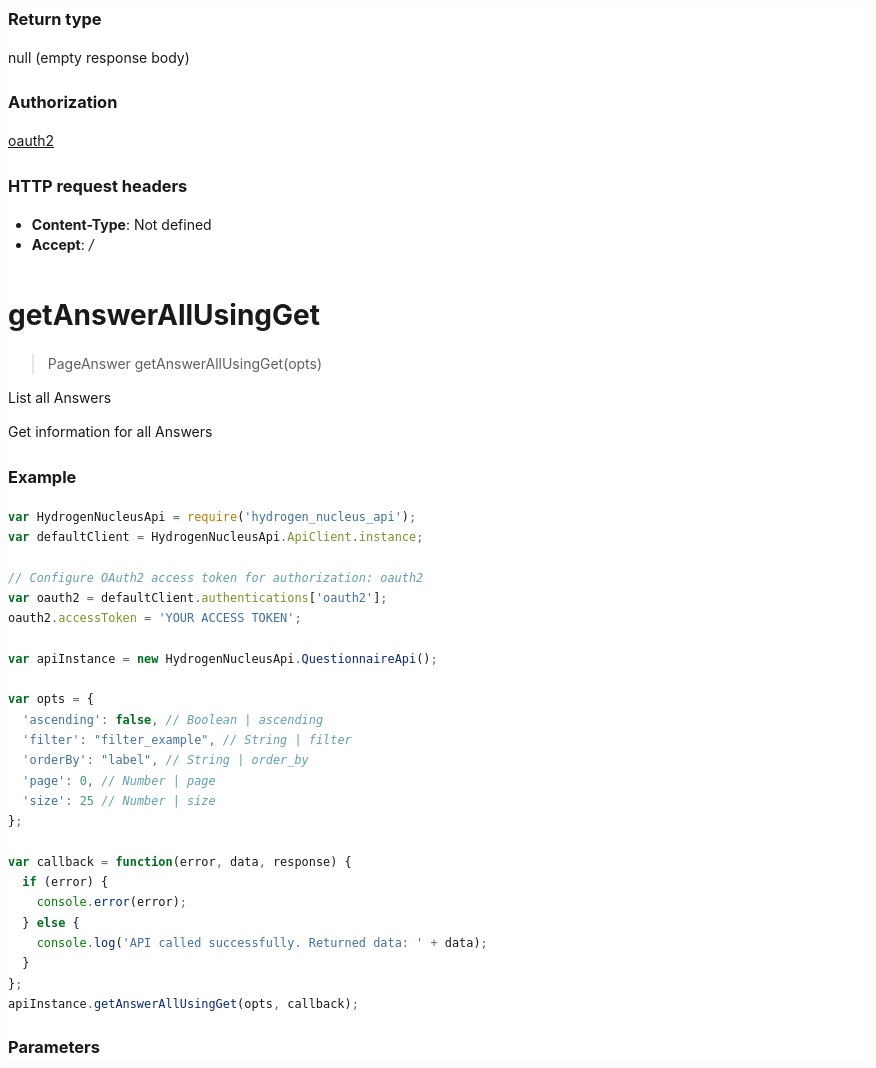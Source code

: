 ### Return type

null (empty response body)

### Authorization

[oauth2](../README.md#oauth2)

### HTTP request headers

 - **Content-Type**: Not defined
 - **Accept**: */*

<a name="getAnswerAllUsingGet"></a>
# **getAnswerAllUsingGet**
> PageAnswer getAnswerAllUsingGet(opts)

List all Answers

Get information for all Answers

### Example
```javascript
var HydrogenNucleusApi = require('hydrogen_nucleus_api');
var defaultClient = HydrogenNucleusApi.ApiClient.instance;

// Configure OAuth2 access token for authorization: oauth2
var oauth2 = defaultClient.authentications['oauth2'];
oauth2.accessToken = 'YOUR ACCESS TOKEN';

var apiInstance = new HydrogenNucleusApi.QuestionnaireApi();

var opts = { 
  'ascending': false, // Boolean | ascending
  'filter': "filter_example", // String | filter
  'orderBy': "label", // String | order_by
  'page': 0, // Number | page
  'size': 25 // Number | size
};

var callback = function(error, data, response) {
  if (error) {
    console.error(error);
  } else {
    console.log('API called successfully. Returned data: ' + data);
  }
};
apiInstance.getAnswerAllUsingGet(opts, callback);
```

### Parameters
